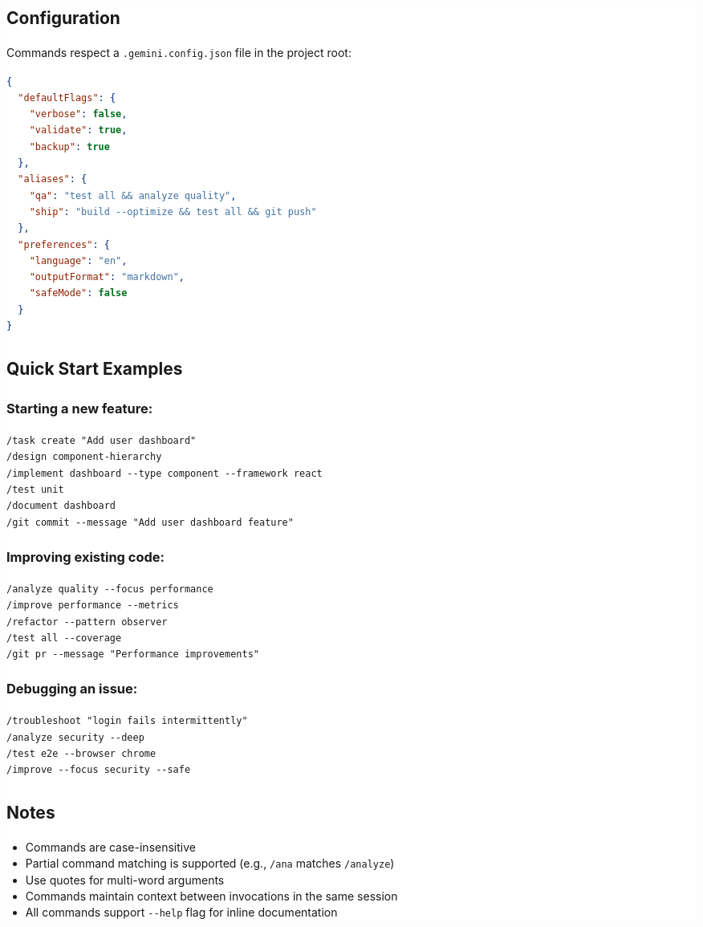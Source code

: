 ## Configuration

Commands respect a `.gemini.config.json` file in the project root:
```json
{
  "defaultFlags": {
    "verbose": false,
    "validate": true,
    "backup": true
  },
  "aliases": {
    "qa": "test all && analyze quality",
    "ship": "build --optimize && test all && git push"
  },
  "preferences": {
    "language": "en",
    "outputFormat": "markdown",
    "safeMode": false
  }
}
```

## Quick Start Examples

### Starting a new feature:
```
/task create "Add user dashboard"
/design component-hierarchy
/implement dashboard --type component --framework react
/test unit
/document dashboard
/git commit --message "Add user dashboard feature"
```

### Improving existing code:
```
/analyze quality --focus performance
/improve performance --metrics
/refactor --pattern observer
/test all --coverage
/git pr --message "Performance improvements"
```

### Debugging an issue:
```
/troubleshoot "login fails intermittently"
/analyze security --deep
/test e2e --browser chrome
/improve --focus security --safe
```

## Notes

- Commands are case-insensitive
- Partial command matching is supported (e.g., `/ana` matches `/analyze`)
- Use quotes for multi-word arguments
- Commands maintain context between invocations in the same session
- All commands support `--help` flag for inline documentation